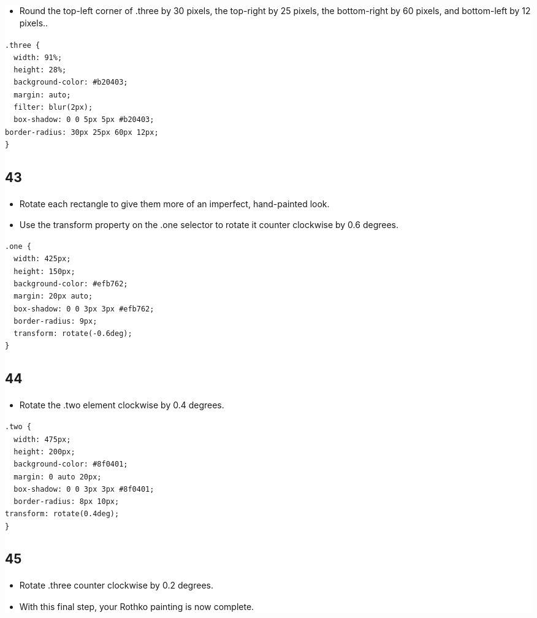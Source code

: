 - Round the top-left corner of .three by 30 pixels, the top-right by 25 pixels, the bottom-right by 60 pixels, and bottom-left by 12 pixels..

```html
.three {
  width: 91%;
  height: 28%;
  background-color: #b20403;
  margin: auto;
  filter: blur(2px);
  box-shadow: 0 0 5px 5px #b20403;
border-radius: 30px 25px 60px 12px;
}
```

## 43

- Rotate each rectangle to give them more of an imperfect, hand-painted look.

- Use the transform property on the .one selector to rotate it counter clockwise by 0.6 degrees.

```html
.one {
  width: 425px;
  height: 150px;
  background-color: #efb762;
  margin: 20px auto;
  box-shadow: 0 0 3px 3px #efb762;
  border-radius: 9px;
  transform: rotate(-0.6deg);
}
```

## 44

- Rotate the .two element clockwise by 0.4 degrees.

```html
.two {
  width: 475px;
  height: 200px;
  background-color: #8f0401;
  margin: 0 auto 20px;
  box-shadow: 0 0 3px 3px #8f0401;
  border-radius: 8px 10px;
transform: rotate(0.4deg);
}
```

## 45

- Rotate .three counter clockwise by 0.2 degrees.

- With this final step, your Rothko painting is now complete.
